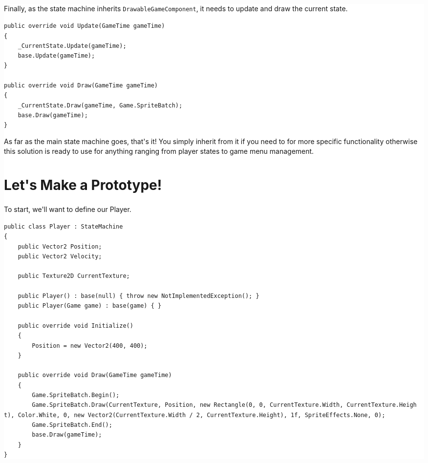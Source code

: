 Finally, as the state machine inherits `DrawableGameComponent`, it needs to update and draw the current state.

```
public override void Update(GameTime gameTime) 
{
    _CurrentState.Update(gameTime);
    base.Update(gameTime);
}

public override void Draw(GameTime gameTime) 
{
    _CurrentState.Draw(gameTime, Game.SpriteBatch);
    base.Draw(gameTime);
}
```

As far as the main state machine goes, that's it! You simply inherit from it if you need to for more specific functionality otherwise this solution is ready to use for anything ranging from player states to game menu management.

# Let's Make a Prototype!

To start, we'll want to define our Player.

```
public class Player : StateMachine
{
    public Vector2 Position;
    public Vector2 Velocity;
    
    public Texture2D CurrentTexture;
    
    public Player() : base(null) { throw new NotImplementedException(); }
    public Player(Game game) : base(game) { }
    
    public override void Initialize()
    {
        Position = new Vector2(400, 400);
    }
    
    public override void Draw(GameTime gameTime)
    {
        Game.SpriteBatch.Begin();
        Game.SpriteBatch.Draw(CurrentTexture, Position, new Rectangle(0, 0, CurrentTexture.Width, CurrentTexture.Height), Color.White, 0, new Vector2(CurrentTexture.Width / 2, CurrentTexture.Height), 1f, SpriteEffects.None, 0);
        Game.SpriteBatch.End();
        base.Draw(gameTime);
    }
}
```
